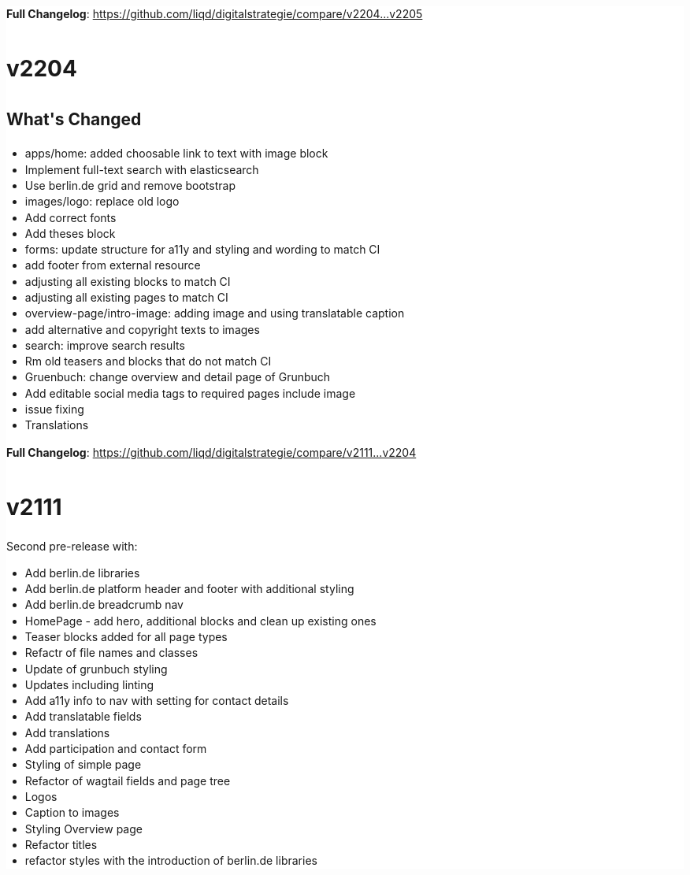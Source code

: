 **Full Changelog**: https://github.com/liqd/digitalstrategie/compare/v2204...v2205

# v2204

## What's Changed

- apps/home: added choosable link to text with image block
- Implement full-text search with elasticsearch
- Use berlin.de grid and remove bootstrap
- images/logo: replace old logo
- Add correct fonts
- Add theses block
- forms: update structure for a11y and styling and wording to match CI
- add footer from external resource
- adjusting all existing blocks to match CI
- adjusting all existing pages to match CI
- overview-page/intro-image: adding image and using translatable caption
- add alternative and copyright texts to images
- search: improve search results
- Rm old teasers and blocks that do not match CI
- Gruenbuch: change overview and detail page of Grunbuch
- Add editable social media tags to required pages include image
- issue fixing
- Translations

**Full Changelog**: https://github.com/liqd/digitalstrategie/compare/v2111...v2204

# v2111

Second pre-release with:

- Add berlin.de libraries
- Add berlin.de platform header and footer with additional styling
- Add berlin.de breadcrumb nav
- HomePage - add hero, additional blocks and clean up existing ones
- Teaser blocks added for all page types
- Refactr of file names and classes
- Update of grunbuch styling
- Updates including linting
- Add a11y info to nav with setting for contact details
- Add translatable fields
- Add translations
- Add participation and contact form
- Styling of simple page
- Refactor of wagtail fields and page tree
- Logos
- Caption to images
- Styling Overview page
- Refactor titles
- refactor styles with the introduction of berlin.de libraries
